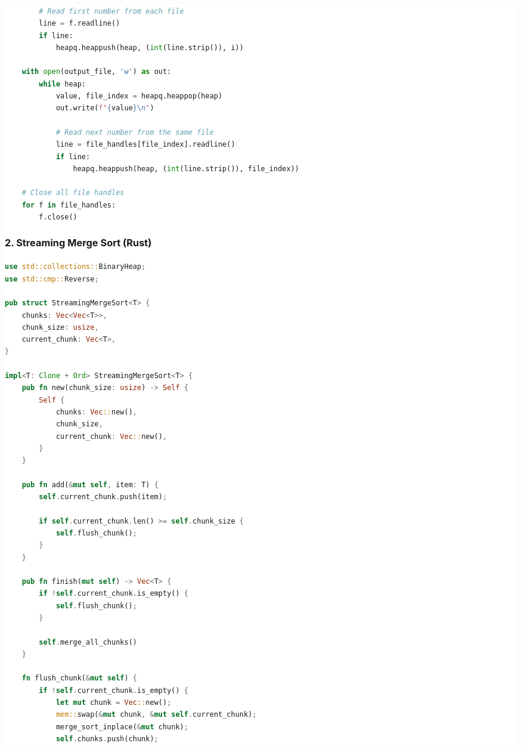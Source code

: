 ```python
        # Read first number from each file
        line = f.readline()
        if line:
            heapq.heappush(heap, (int(line.strip()), i))
    
    with open(output_file, 'w') as out:
        while heap:
            value, file_index = heapq.heappop(heap)
            out.write(f"{value}\n")
            
            # Read next number from the same file
            line = file_handles[file_index].readline()
            if line:
                heapq.heappush(heap, (int(line.strip()), file_index))
    
    # Close all file handles
    for f in file_handles:
        f.close()
```

### 2. Streaming Merge Sort (Rust)

```rust
use std::collections::BinaryHeap;
use std::cmp::Reverse;

pub struct StreamingMergeSort<T> {
    chunks: Vec<Vec<T>>,
    chunk_size: usize,
    current_chunk: Vec<T>,
}

impl<T: Clone + Ord> StreamingMergeSort<T> {
    pub fn new(chunk_size: usize) -> Self {
        Self {
            chunks: Vec::new(),
            chunk_size,
            current_chunk: Vec::new(),
        }
    }
    
    pub fn add(&mut self, item: T) {
        self.current_chunk.push(item);
        
        if self.current_chunk.len() >= self.chunk_size {
            self.flush_chunk();
        }
    }
    
    pub fn finish(mut self) -> Vec<T> {
        if !self.current_chunk.is_empty() {
            self.flush_chunk();
        }
        
        self.merge_all_chunks()
    }
    
    fn flush_chunk(&mut self) {
        if !self.current_chunk.is_empty() {
            let mut chunk = Vec::new();
            mem::swap(&mut chunk, &mut self.current_chunk);
            merge_sort_inplace(&mut chunk);
            self.chunks.push(chunk);
```